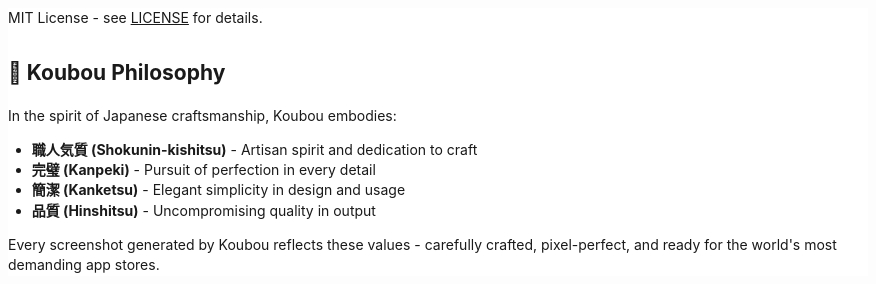 MIT License - see [LICENSE](LICENSE) for details.

## 🎯 Koubou Philosophy

In the spirit of Japanese craftsmanship, Koubou embodies:

- **職人気質 (Shokunin-kishitsu)** - Artisan spirit and dedication to craft
- **完璧 (Kanpeki)** - Pursuit of perfection in every detail  
- **簡潔 (Kanketsu)** - Elegant simplicity in design and usage
- **品質 (Hinshitsu)** - Uncompromising quality in output

Every screenshot generated by Koubou reflects these values - carefully crafted, pixel-perfect, and ready for the world's most demanding app stores.
